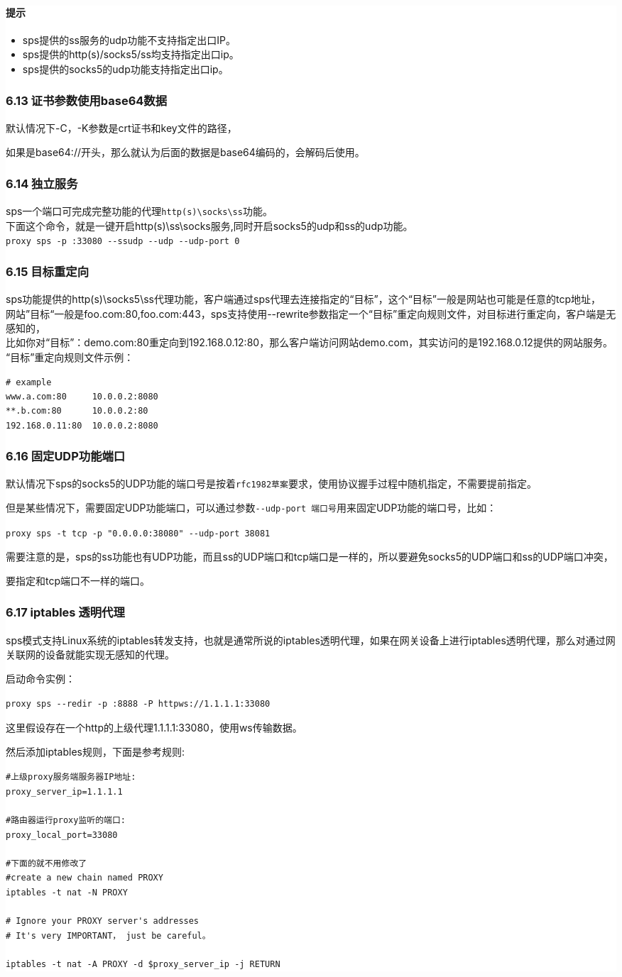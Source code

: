 #### 提示
- sps提供的ss服务的udp功能不支持指定出口IP。
- sps提供的http(s)/socks5/ss均支持指定出口ip。
- sps提供的socks5的udp功能支持指定出口ip。

### 6.13 证书参数使用base64数据

默认情况下-C，-K参数是crt证书和key文件的路径，

如果是base64://开头，那么就认为后面的数据是base64编码的，会解码后使用。

### 6.14 独立服务

sps一个端口可完成完整功能的代理`http(s)\socks\ss`功能。  
下面这个命令，就是一键开启http(s)\ss\socks服务,同时开启socks5的udp和ss的udp功能。  
`proxy sps -p :33080 --ssudp --udp --udp-port 0`

### 6.15 目标重定向

sps功能提供的http(s)\socks5\ss代理功能，客户端通过sps代理去连接指定的“目标”，这个“目标”一般是网站也可能是任意的tcp地址，  
网站”目标“一般是foo.com:80,foo.com:443，sps支持使用--rewrite参数指定一个“目标”重定向规则文件，对目标进行重定向，客户端是无感知的，  
比如你对“目标”：demo.com:80重定向到192.168.0.12:80，那么客户端访问网站demo.com，其实访问的是192.168.0.12提供的网站服务。  
“目标”重定向规则文件示例：

```text  
# example  
www.a.com:80     10.0.0.2:8080  
**.b.com:80      10.0.0.2:80  
192.168.0.11:80  10.0.0.2:8080  
```  

### 6.16 固定UDP功能端口

默认情况下sps的socks5的UDP功能的端口号是按着`rfc1982草案`要求，使用协议握手过程中随机指定，不需要提前指定。

但是某些情况下，需要固定UDP功能端口，可以通过参数`--udp-port 端口号`用来固定UDP功能的端口号，比如：

`proxy sps -t tcp -p "0.0.0.0:38080" --udp-port 38081`

需要注意的是，sps的ss功能也有UDP功能，而且ss的UDP端口和tcp端口是一样的，所以要避免socks5的UDP端口和ss的UDP端口冲突，

要指定和tcp端口不一样的端口。

### 6.17 iptables 透明代理

sps模式支持Linux系统的iptables转发支持，也就是通常所说的iptables透明代理，如果在网关设备上进行iptables透明代理，那么对通过网关联网的设备就能实现无感知的代理。

启动命令实例：

`proxy sps --redir -p :8888 -P httpws://1.1.1.1:33080`

这里假设存在一个http的上级代理1.1.1.1:33080，使用ws传输数据。

然后添加iptables规则，下面是参考规则:

```shell  
#上级proxy服务端服务器IP地址:  
proxy_server_ip=1.1.1.1

#路由器运行proxy监听的端口:  
proxy_local_port=33080  

#下面的就不用修改了  
#create a new chain named PROXY  
iptables -t nat -N PROXY  

# Ignore your PROXY server's addresses  
# It's very IMPORTANT， just be careful。  

iptables -t nat -A PROXY -d $proxy_server_ip -j RETURN  
```